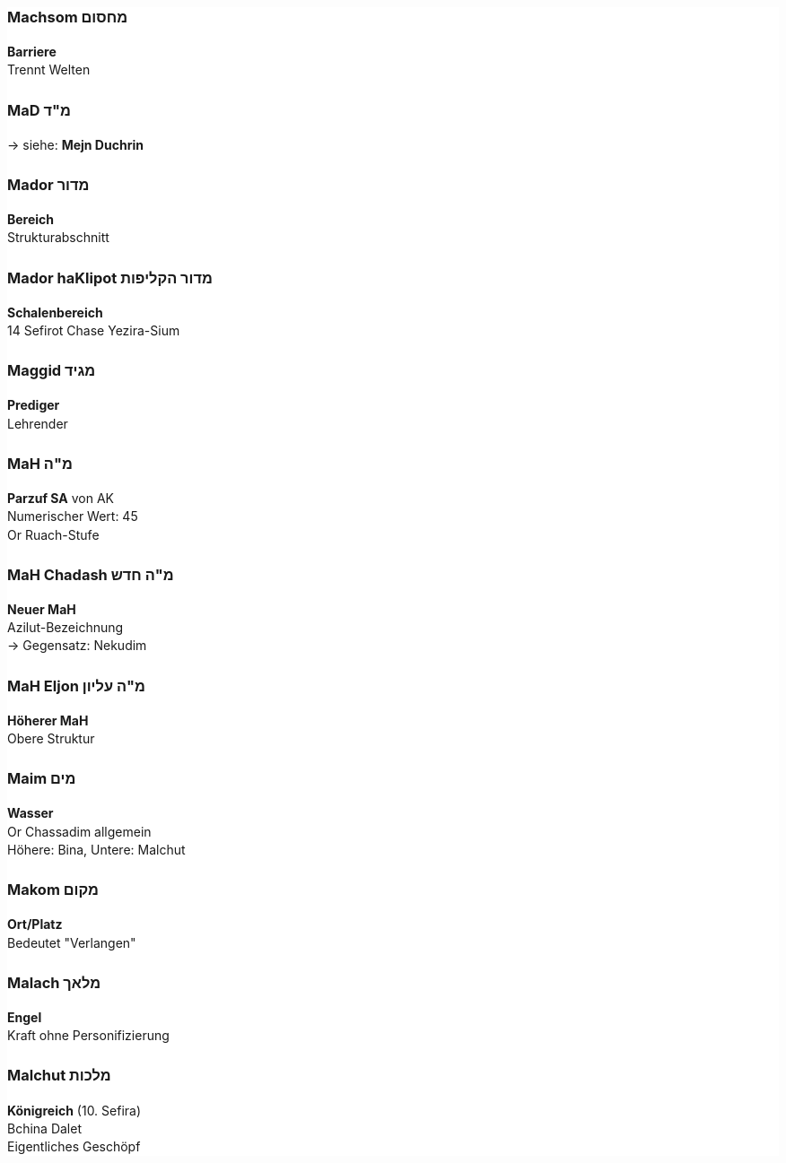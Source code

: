 ### Machsom מחסום
**Barriere**  
Trennt Welten

### MaD מ"ד
→ siehe: **Mejn Duchrin**

### Mador מדור
**Bereich**  
Strukturabschnitt

### Mador haKlipot מדור הקליפות
**Schalenbereich**  
14 Sefirot Chase Yezira-Sium

### Maggid מגיד
**Prediger**  
Lehrender

### MaH מ"ה
**Parzuf SA** von AK  
Numerischer Wert: 45  
Or Ruach-Stufe

### MaH Chadash מ"ה חדש
**Neuer MaH**  
Azilut-Bezeichnung  
→ Gegensatz: Nekudim

### MaH Eljon מ"ה עליון
**Höherer MaH**  
Obere Struktur

### Maim מים
**Wasser**  
Or Chassadim allgemein  
Höhere: Bina, Untere: Malchut

### Makom מקום
**Ort/Platz**  
Bedeutet "Verlangen"

### Malach מלאך
**Engel**  
Kraft ohne Personifizierung

### Malchut מלכות
**Königreich** (10. Sefira)  
Bchina Dalet  
Eigentliches Geschöpf
